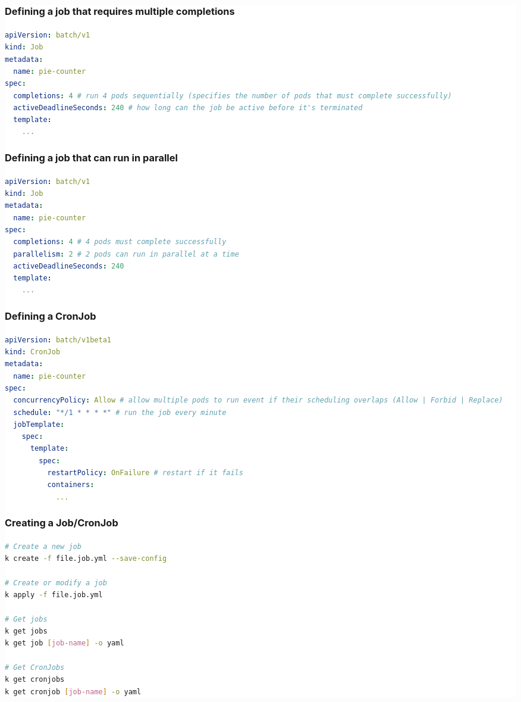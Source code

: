 ### Defining a job that requires multiple completions
```yaml
apiVersion: batch/v1
kind: Job
metadata:
  name: pie-counter
spec:
  completions: 4 # run 4 pods sequentially (specifies the number of pods that must complete successfully)
  activeDeadlineSeconds: 240 # how long can the job be active before it's terminated
  template:
    ...
```

### Defining a job that can run in parallel
```yaml
apiVersion: batch/v1
kind: Job
metadata:
  name: pie-counter
spec:
  completions: 4 # 4 pods must complete successfully
  parallelism: 2 # 2 pods can run in parallel at a time
  activeDeadlineSeconds: 240
  template:
    ...
```

### Defining a CronJob
```yaml
apiVersion: batch/v1beta1
kind: CronJob
metadata:
  name: pie-counter
spec:
  concurrencyPolicy: Allow # allow multiple pods to run event if their scheduling overlaps (Allow | Forbid | Replace)
  schedule: "*/1 * * * *" # run the job every minute
  jobTemplate:
    spec:
      template:
        spec:
          restartPolicy: OnFailure # restart if it fails
          containers:
            ...
```

### Creating a Job/CronJob

```sh
# Create a new job
k create -f file.job.yml --save-config

# Create or modify a job
k apply -f file.job.yml

# Get jobs
k get jobs
k get job [job-name] -o yaml

# Get CronJobs
k get cronjobs
k get cronjob [job-name] -o yaml

```